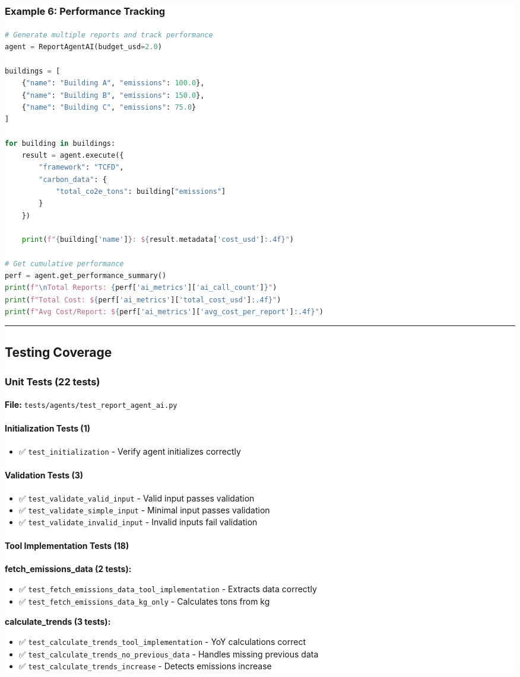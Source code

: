### Example 6: Performance Tracking

```python
# Generate multiple reports and track performance
agent = ReportAgentAI(budget_usd=2.0)

buildings = [
    {"name": "Building A", "emissions": 100.0},
    {"name": "Building B", "emissions": 150.0},
    {"name": "Building C", "emissions": 75.0}
]

for building in buildings:
    result = agent.execute({
        "framework": "TCFD",
        "carbon_data": {
            "total_co2e_tons": building["emissions"]
        }
    })

    print(f"{building['name']}: ${result.metadata['cost_usd']:.4f}")

# Get cumulative performance
perf = agent.get_performance_summary()
print(f"\nTotal Reports: {perf['ai_metrics']['ai_call_count']}")
print(f"Total Cost: ${perf['ai_metrics']['total_cost_usd']:.4f}")
print(f"Avg Cost/Report: ${perf['ai_metrics']['avg_cost_per_report']:.4f}")
```

---

## Testing Coverage

### Unit Tests (22 tests)

**File:** `tests/agents/test_report_agent_ai.py`

#### Initialization Tests (1)
- ✅ `test_initialization` - Verify agent initializes correctly

#### Validation Tests (3)
- ✅ `test_validate_valid_input` - Valid input passes validation
- ✅ `test_validate_simple_input` - Minimal input passes validation
- ✅ `test_validate_invalid_input` - Invalid inputs fail validation

#### Tool Implementation Tests (18)

**fetch_emissions_data (2 tests):**
- ✅ `test_fetch_emissions_data_tool_implementation` - Extracts data correctly
- ✅ `test_fetch_emissions_data_kg_only` - Calculates tons from kg

**calculate_trends (3 tests):**
- ✅ `test_calculate_trends_tool_implementation` - YoY calculations correct
- ✅ `test_calculate_trends_no_previous_data` - Handles missing previous data
- ✅ `test_calculate_trends_increase` - Detects emissions increase
